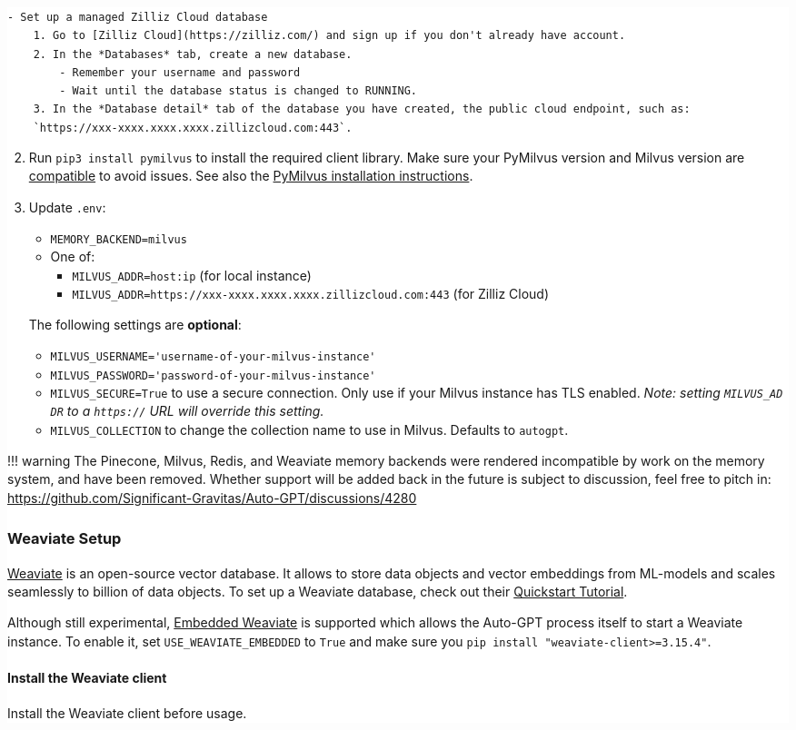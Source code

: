     - Set up a managed Zilliz Cloud database
        1. Go to [Zilliz Cloud](https://zilliz.com/) and sign up if you don't already have account.
        2. In the *Databases* tab, create a new database.
            - Remember your username and password
            - Wait until the database status is changed to RUNNING.
        3. In the *Database detail* tab of the database you have created, the public cloud endpoint, such as:
        `https://xxx-xxxx.xxxx.xxxx.zillizcloud.com:443`.

2. Run `pip3 install pymilvus` to install the required client library.
    Make sure your PyMilvus version and Milvus version are [compatible](https://github.com/milvus-io/pymilvus#compatibility)
    to avoid issues.
    See also the [PyMilvus installation instructions](https://github.com/milvus-io/pymilvus#installation).

3. Update `.env`:
    - `MEMORY_BACKEND=milvus`
    - One of:
        - `MILVUS_ADDR=host:ip` (for local instance)
        - `MILVUS_ADDR=https://xxx-xxxx.xxxx.xxxx.zillizcloud.com:443` (for Zilliz Cloud)

    The following settings are **optional**:

    - `MILVUS_USERNAME='username-of-your-milvus-instance'`
    - `MILVUS_PASSWORD='password-of-your-milvus-instance'`
    - `MILVUS_SECURE=True` to use a secure connection.
        Only use if your Milvus instance has TLS enabled.
        *Note: setting `MILVUS_ADDR` to a `https://` URL will override this setting.*
    - `MILVUS_COLLECTION` to change the collection name to use in Milvus.
        Defaults to `autogpt`.

!!! warning
    The Pinecone, Milvus, Redis, and Weaviate memory backends were rendered incompatible
    by work on the memory system, and have been removed.
    Whether support will be added back in the future is subject to discussion,
    feel free to pitch in: https://github.com/Significant-Gravitas/Auto-GPT/discussions/4280

### Weaviate Setup
[Weaviate](https://weaviate.io/) is an open-source vector database. It allows to store
data objects and vector embeddings from ML-models and scales seamlessly to billion of
data objects. To set up a Weaviate database, check out their [Quickstart Tutorial](https://weaviate.io/developers/weaviate/quickstart).

Although still experimental, [Embedded Weaviate](https://weaviate.io/developers/weaviate/installation/embedded)
is supported which allows the Auto-GPT process itself to start a Weaviate instance.
To enable it, set `USE_WEAVIATE_EMBEDDED` to `True` and make sure you `pip install "weaviate-client>=3.15.4"`.

#### Install the Weaviate client

Install the Weaviate client before usage.
